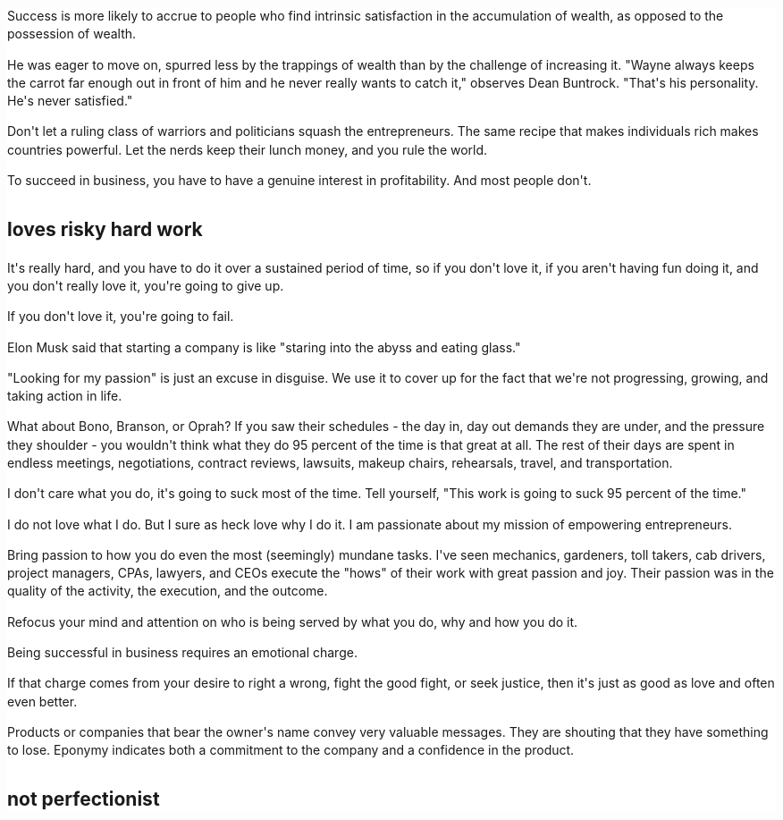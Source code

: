 Success is more likely to accrue to people who find intrinsic
satisfaction in the accumulation of wealth, as opposed to the possession
of wealth.

He was eager to move on, spurred less by the trappings of wealth than by
the challenge of increasing it.
"Wayne always keeps the carrot far enough out in front of him and he
never really wants to catch it," observes Dean Buntrock. "That's his
personality. He's never satisfied."

Don't let a ruling class of warriors and politicians squash the
entrepreneurs. The same recipe that makes individuals rich makes
countries powerful. Let the nerds keep their lunch money, and you rule
the world.

To succeed in business, you have to have a genuine interest in profitability. And most people don't.

## loves risky hard work

It's really hard, and you have to do it over a sustained period of time, so if you don't love it, if you aren't having fun doing it, and you don't really love it, you're going to give up.

If you don't love it, you're going to fail.

Elon Musk said that starting a company is like "staring into the abyss and eating glass."

"Looking for my passion" is just an excuse in disguise. We use it to cover up for the fact that we're not progressing, growing, and taking action in life.

What about Bono, Branson, or Oprah? If you saw their schedules - the day in, day out demands they are under, and the pressure they shoulder - you wouldn't think what they do 95 percent of the time is that great at all. The rest of their days are spent in endless meetings, negotiations, contract reviews, lawsuits, makeup chairs, rehearsals, travel, and transportation.

I don't care what you do, it's going to suck most of the time. Tell yourself, "This work is going to suck 95 percent of the time."

I do not love what I do. But I sure as heck love why I do it. I am passionate about my mission of empowering entrepreneurs.

Bring passion to how you do even the most (seemingly) mundane tasks. I've seen mechanics, gardeners, toll takers, cab drivers, project managers, CPAs, lawyers, and CEOs execute the "hows" of their work with great passion and joy. Their passion was in the quality of the activity, the execution, and the outcome.

Refocus your mind and attention on who is being served by what you do, why and how you do it.

Being successful in business requires an emotional charge.

If that charge comes from your desire to right a wrong, fight the good fight, or seek justice, then it's just as good as love and often even better.

Products or companies that bear the owner's name convey very valuable messages. They are shouting that they have something to lose. Eponymy indicates both a commitment to the company and a confidence in the product.

## not perfectionist
